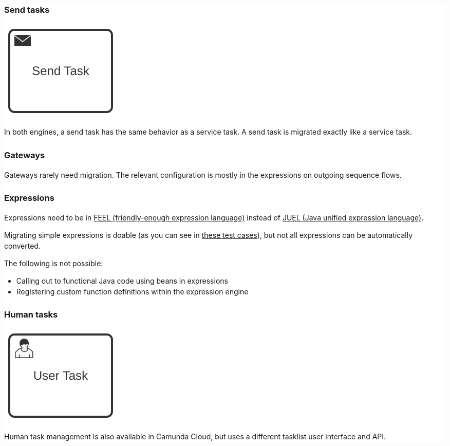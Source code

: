 ### Send tasks

![Send Task](../components/modeler/bpmn/assets/bpmn-symbols/send-task.svg)

In both engines, a send task has the same behavior as a service task. A send task is migrated exactly like a service task.

### Gateways

Gateways rarely need migration. The relevant configuration is mostly in the expressions on outgoing sequence flows.

### Expressions

Expressions need to be in [FEEL (friendly-enough expression language)](/components/concepts/expressions.md#the-expression-language) instead of [JUEL (Java unified expression language)](https://docs.camunda.org/manual/latest/user-guide/process-engine/expression-language/).

Migrating simple expressions is doable (as you can see in [these test cases](https://github.com/camunda-community-hub/camunda-platform-to-cloud-migration/blob/main/camunda-modeler-plugin-platform-to-cloud-converter/client/JuelToFeelConverter.test.js)), but not all expressions can be automatically converted.

The following is not possible:

* Calling out to functional Java code using beans in expressions
* Registering custom function definitions within the expression engine

### Human tasks

![User Task](../components/modeler/bpmn/assets/bpmn-symbols/user-task.svg)

Human task management is also available in Camunda Cloud, but uses a different tasklist user interface and API.
